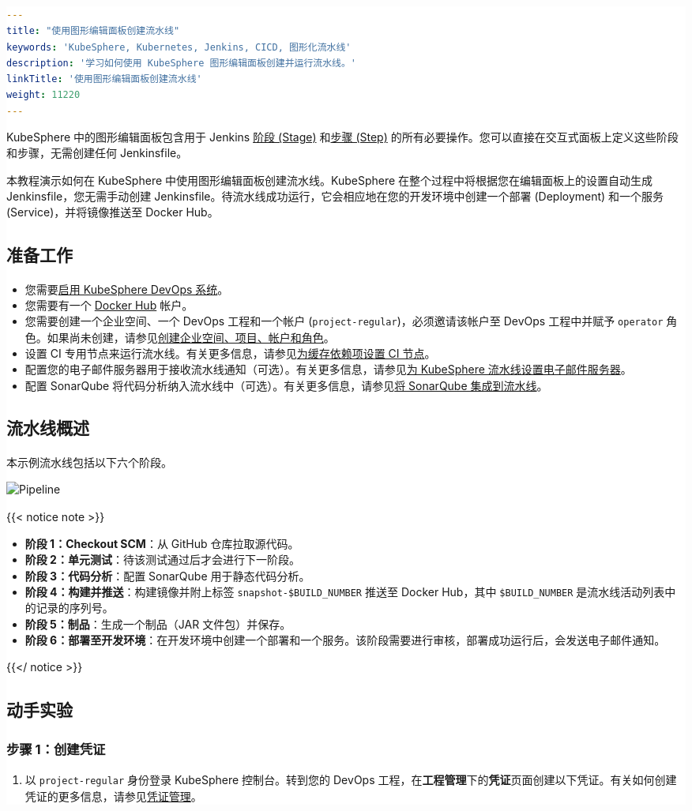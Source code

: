 ```yaml
---
title: "使用图形编辑面板创建流水线"
keywords: 'KubeSphere, Kubernetes, Jenkins, CICD, 图形化流水线'
description: '学习如何使用 KubeSphere 图形编辑面板创建并运行流水线。'
linkTitle: '使用图形编辑面板创建流水线'
weight: 11220
---
```


KubeSphere 中的图形编辑面板包含用于 Jenkins [阶段 (Stage)](https://www.jenkins.io/zh/doc/book/pipeline/#阶段) 和[步骤 (Step)](https://www.jenkins.io/zh/doc/book/pipeline/#步骤) 的所有必要操作。您可以直接在交互式面板上定义这些阶段和步骤，无需创建任何 Jenkinsfile。

本教程演示如何在 KubeSphere 中使用图形编辑面板创建流水线。KubeSphere 在整个过程中将根据您在编辑面板上的设置自动生成 Jenkinsfile，您无需手动创建 Jenkinsfile。待流水线成功运行，它会相应地在您的开发环境中创建一个部署 (Deployment) 和一个服务 (Service)，并将镜像推送至 Docker Hub。

## 准备工作

- 您需要[启用 KubeSphere DevOps 系统](../../../pluggable-components/devops/)。
- 您需要有一个 [Docker Hub](http://www.dockerhub.com/) 帐户。
- 您需要创建一个企业空间、一个 DevOps 工程和一个帐户 (`project-regular`)，必须邀请该帐户至 DevOps 工程中并赋予 `operator` 角色。如果尚未创建，请参见[创建企业空间、项目、帐户和角色](../../../quick-start/create-workspace-and-project/)。
- 设置 CI 专用节点来运行流水线。有关更多信息，请参见[为缓存依赖项设置 CI 节点](../../../devops-user-guide/how-to-use/set-ci-node/)。
- 配置您的电子邮件服务器用于接收流水线通知（可选）。有关更多信息，请参见[为 KubeSphere 流水线设置电子邮件服务器](../../../devops-user-guide/how-to-use/jenkins-email/)。
- 配置 SonarQube 将代码分析纳入流水线中（可选）。有关更多信息，请参见[将 SonarQube 集成到流水线](../../../devops-user-guide/how-to-integrate/sonarqube/)。

## 流水线概述

本示例流水线包括以下六个阶段。

![Pipeline](https://pek3b.qingstor.com/kubesphere-docs/png/20190516091714.png#align=left&display=inline&height=1278&originHeight=1278&originWidth=2190&search=&status=done&width=2190)

{{< notice note >}} 

- **阶段 1：Checkout SCM**：从 GitHub 仓库拉取源代码。
- **阶段 2：单元测试**：待该测试通过后才会进行下一阶段。
- **阶段 3：代码分析**：配置 SonarQube 用于静态代码分析。
- **阶段 4：构建并推送**：构建镜像并附上标签 `snapshot-$BUILD_NUMBER` 推送至 Docker Hub，其中 `$BUILD_NUMBER` 是流水线活动列表中的记录的序列号。
- **阶段 5：制品**：生成一个制品（JAR 文件包）并保存。
- **阶段 6：部署至开发环境**：在开发环境中创建一个部署和一个服务。该阶段需要进行审核，部署成功运行后，会发送电子邮件通知。

{{</ notice >}}

## 动手实验

### 步骤 1：创建凭证

1. 以 `project-regular` 身份登录 KubeSphere 控制台。转到您的 DevOps 工程，在**工程管理**下的**凭证**页面创建以下凭证。有关如何创建凭证的更多信息，请参见[凭证管理](../credential-management/)。
